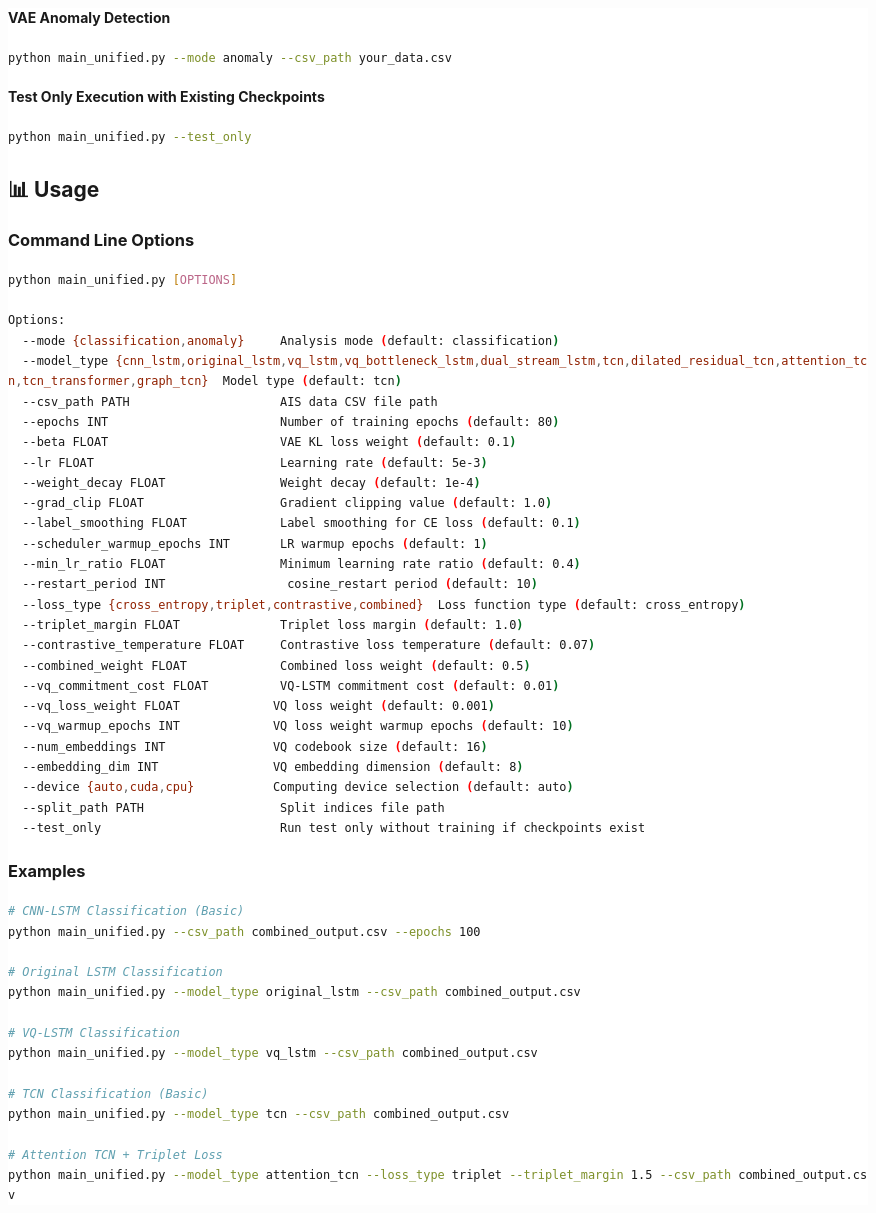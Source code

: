 #### VAE Anomaly Detection
```bash
python main_unified.py --mode anomaly --csv_path your_data.csv
```

#### Test Only Execution with Existing Checkpoints
```bash
python main_unified.py --test_only
```

## 📊 Usage

### Command Line Options
```bash
python main_unified.py [OPTIONS]

Options:
  --mode {classification,anomaly}     Analysis mode (default: classification)
  --model_type {cnn_lstm,original_lstm,vq_lstm,vq_bottleneck_lstm,dual_stream_lstm,tcn,dilated_residual_tcn,attention_tcn,tcn_transformer,graph_tcn}  Model type (default: tcn)
  --csv_path PATH                     AIS data CSV file path
  --epochs INT                        Number of training epochs (default: 80)
  --beta FLOAT                        VAE KL loss weight (default: 0.1)
  --lr FLOAT                          Learning rate (default: 5e-3)
  --weight_decay FLOAT                Weight decay (default: 1e-4)
  --grad_clip FLOAT                   Gradient clipping value (default: 1.0)
  --label_smoothing FLOAT             Label smoothing for CE loss (default: 0.1)
  --scheduler_warmup_epochs INT       LR warmup epochs (default: 1)
  --min_lr_ratio FLOAT                Minimum learning rate ratio (default: 0.4)
  --restart_period INT                 cosine_restart period (default: 10)
  --loss_type {cross_entropy,triplet,contrastive,combined}  Loss function type (default: cross_entropy)
  --triplet_margin FLOAT              Triplet loss margin (default: 1.0)
  --contrastive_temperature FLOAT     Contrastive loss temperature (default: 0.07)
  --combined_weight FLOAT             Combined loss weight (default: 0.5)
  --vq_commitment_cost FLOAT          VQ-LSTM commitment cost (default: 0.01)
  --vq_loss_weight FLOAT             VQ loss weight (default: 0.001)
  --vq_warmup_epochs INT             VQ loss weight warmup epochs (default: 10)
  --num_embeddings INT               VQ codebook size (default: 16)
  --embedding_dim INT                VQ embedding dimension (default: 8)
  --device {auto,cuda,cpu}           Computing device selection (default: auto)
  --split_path PATH                   Split indices file path
  --test_only                         Run test only without training if checkpoints exist
```

### Examples
```bash
# CNN-LSTM Classification (Basic)
python main_unified.py --csv_path combined_output.csv --epochs 100

# Original LSTM Classification
python main_unified.py --model_type original_lstm --csv_path combined_output.csv

# VQ-LSTM Classification
python main_unified.py --model_type vq_lstm --csv_path combined_output.csv

# TCN Classification (Basic)
python main_unified.py --model_type tcn --csv_path combined_output.csv

# Attention TCN + Triplet Loss
python main_unified.py --model_type attention_tcn --loss_type triplet --triplet_margin 1.5 --csv_path combined_output.csv

```